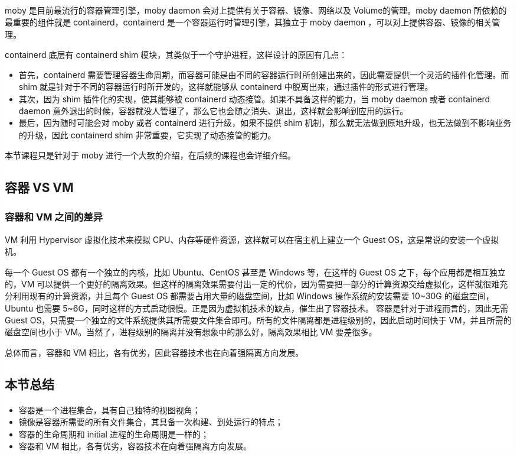 moby 是目前最流行的容器管理引擎，moby daemon 会对上提供有关于容器、镜像、网络以及 Volume的管理。moby daemon 所依赖的最重要的组件就是 containerd，containerd 是一个容器运行时管理引擎，其独立于 moby daemon ，可以对上提供容器、镜像的相关管理。

containerd 底层有 containerd shim 模块，其类似于一个守护进程，这样设计的原因有几点：

- 首先，containerd 需要管理容器生命周期，而容器可能是由不同的容器运行时所创建出来的，因此需要提供一个灵活的插件化管理。而 shim 就是针对于不同的容器运行时所开发的，这样就能够从 containerd 中脱离出来，通过插件的形式进行管理。
- 其次，因为 shim 插件化的实现，使其能够被 containerd 动态接管。如果不具备这样的能力，当 moby daemon 或者 containerd daemon 意外退出的时候，容器就没人管理了，那么它也会随之消失、退出，这样就会影响到应用的运行。
- 最后，因为随时可能会对 moby 或者 containerd 进行升级，如果不提供 shim 机制，那么就无法做到原地升级，也无法做到不影响业务的升级，因此 containerd shim 非常重要，它实现了动态接管的能力。

本节课程只是针对于 moby 进行一个大致的介绍，在后续的课程也会详细介绍。

## 容器 VS VM

### 容器和 VM 之间的差异

VM 利用 Hypervisor 虚拟化技术来模拟 CPU、内存等硬件资源，这样就可以在宿主机上建立一个 Guest OS，这是常说的安装一个虚拟机。

每一个 Guest OS 都有一个独立的内核，比如 Ubuntu、CentOS 甚至是 Windows 等，在这样的 Guest OS 之下，每个应用都是相互独立的，VM 可以提供一个更好的隔离效果。但这样的隔离效果需要付出一定的代价，因为需要把一部分的计算资源交给虚拟化，这样就很难充分利用现有的计算资源，并且每个 Guest OS 都需要占用大量的磁盘空间，比如 Windows 操作系统的安装需要 10~30G 的磁盘空间，Ubuntu 也需要 5~6G，同时这样的方式启动很慢。正是因为虚拟机技术的缺点，催生出了容器技术。 容器是针对于进程而言的，因此无需 Guest OS，只需要一个独立的文件系统提供其所需要文件集合即可。所有的文件隔离都是进程级别的，因此启动时间快于 VM，并且所需的磁盘空间也小于 VM。当然了，进程级别的隔离并没有想象中的那么好，隔离效果相比 VM 要差很多。

总体而言，容器和 VM 相比，各有优劣，因此容器技术也在向着强隔离方向发展。

## 本节总结

- 容器是一个进程集合，具有自己独特的视图视角；
- 镜像是容器所需要的所有文件集合，其具备一次构建、到处运行的特点；
- 容器的生命周期和 initial 进程的生命周期是一样的；
- 容器和 VM 相比，各有优劣，容器技术在向着强隔离方向发展。
